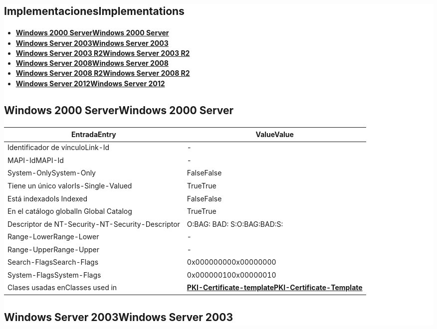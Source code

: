

## <a name="implementations"></a><span data-ttu-id="cac90-122">Implementaciones</span><span class="sxs-lookup"><span data-stu-id="cac90-122">Implementations</span></span>

-   [<span data-ttu-id="cac90-123">**Windows 2000 Server**</span><span class="sxs-lookup"><span data-stu-id="cac90-123">**Windows 2000 Server**</span></span>](#windows-2000-server)
-   [<span data-ttu-id="cac90-124">**Windows Server 2003**</span><span class="sxs-lookup"><span data-stu-id="cac90-124">**Windows Server 2003**</span></span>](#windows-server-2003)
-   [<span data-ttu-id="cac90-125">**Windows Server 2003 R2**</span><span class="sxs-lookup"><span data-stu-id="cac90-125">**Windows Server 2003 R2**</span></span>](#windows-server-2003-r2)
-   [<span data-ttu-id="cac90-126">**Windows Server 2008**</span><span class="sxs-lookup"><span data-stu-id="cac90-126">**Windows Server 2008**</span></span>](#windows-server-2008)
-   [<span data-ttu-id="cac90-127">**Windows Server 2008 R2**</span><span class="sxs-lookup"><span data-stu-id="cac90-127">**Windows Server 2008 R2**</span></span>](#windows-server-2008-r2)
-   [<span data-ttu-id="cac90-128">**Windows Server 2012**</span><span class="sxs-lookup"><span data-stu-id="cac90-128">**Windows Server 2012**</span></span>](#windows-server-2012)

## <a name="windows-2000-server"></a><span data-ttu-id="cac90-129">Windows 2000 Server</span><span class="sxs-lookup"><span data-stu-id="cac90-129">Windows 2000 Server</span></span>



| <span data-ttu-id="cac90-130">Entrada</span><span class="sxs-lookup"><span data-stu-id="cac90-130">Entry</span></span> | <span data-ttu-id="cac90-131">Value</span><span class="sxs-lookup"><span data-stu-id="cac90-131">Value</span></span> |
|------------------------|-------------------------------------------------------------------------|
| <span data-ttu-id="cac90-132">Identificador de vínculo</span><span class="sxs-lookup"><span data-stu-id="cac90-132">Link-Id</span></span>                | \-                                                                      |
| <span data-ttu-id="cac90-133">MAPI-Id</span><span class="sxs-lookup"><span data-stu-id="cac90-133">MAPI-Id</span></span>                | \-                                                                      |
| <span data-ttu-id="cac90-134">System-Only</span><span class="sxs-lookup"><span data-stu-id="cac90-134">System-Only</span></span>            | <span data-ttu-id="cac90-135">False</span><span class="sxs-lookup"><span data-stu-id="cac90-135">False</span></span>                                                                   |
| <span data-ttu-id="cac90-136">Tiene un único valor</span><span class="sxs-lookup"><span data-stu-id="cac90-136">Is-Single-Valued</span></span>       | <span data-ttu-id="cac90-137">True</span><span class="sxs-lookup"><span data-stu-id="cac90-137">True</span></span>                                                                    |
| <span data-ttu-id="cac90-138">Está indexado</span><span class="sxs-lookup"><span data-stu-id="cac90-138">Is Indexed</span></span>             | <span data-ttu-id="cac90-139">False</span><span class="sxs-lookup"><span data-stu-id="cac90-139">False</span></span>                                                                   |
| <span data-ttu-id="cac90-140">En el catálogo global</span><span class="sxs-lookup"><span data-stu-id="cac90-140">In Global Catalog</span></span>      | <span data-ttu-id="cac90-141">True</span><span class="sxs-lookup"><span data-stu-id="cac90-141">True</span></span>                                                                    |
| <span data-ttu-id="cac90-142">Descriptor de NT-Security-</span><span class="sxs-lookup"><span data-stu-id="cac90-142">NT-Security-Descriptor</span></span> | <span data-ttu-id="cac90-143">O:BAG: BAD: S:</span><span class="sxs-lookup"><span data-stu-id="cac90-143">O:BAG:BAD:S:</span></span>                                                            |
| <span data-ttu-id="cac90-144">Range-Lower</span><span class="sxs-lookup"><span data-stu-id="cac90-144">Range-Lower</span></span>            | \-                                                                      |
| <span data-ttu-id="cac90-145">Range-Upper</span><span class="sxs-lookup"><span data-stu-id="cac90-145">Range-Upper</span></span>            | \-                                                                      |
| <span data-ttu-id="cac90-146">Search-Flags</span><span class="sxs-lookup"><span data-stu-id="cac90-146">Search-Flags</span></span>           | <span data-ttu-id="cac90-147">0x00000000</span><span class="sxs-lookup"><span data-stu-id="cac90-147">0x00000000</span></span>                                                              |
| <span data-ttu-id="cac90-148">System-Flags</span><span class="sxs-lookup"><span data-stu-id="cac90-148">System-Flags</span></span>           | <span data-ttu-id="cac90-149">0x00000010</span><span class="sxs-lookup"><span data-stu-id="cac90-149">0x00000010</span></span>                                                              |
| <span data-ttu-id="cac90-150">Clases usadas en</span><span class="sxs-lookup"><span data-stu-id="cac90-150">Classes used in</span></span>        | [<span data-ttu-id="cac90-151">**PKI-Certificate-template**</span><span class="sxs-lookup"><span data-stu-id="cac90-151">**PKI-Certificate-Template**</span></span>](c-pkicertificatetemplate.md)<br/> |



## <a name="windows-server-2003"></a><span data-ttu-id="cac90-152">Windows Server 2003</span><span class="sxs-lookup"><span data-stu-id="cac90-152">Windows Server 2003</span></span>

